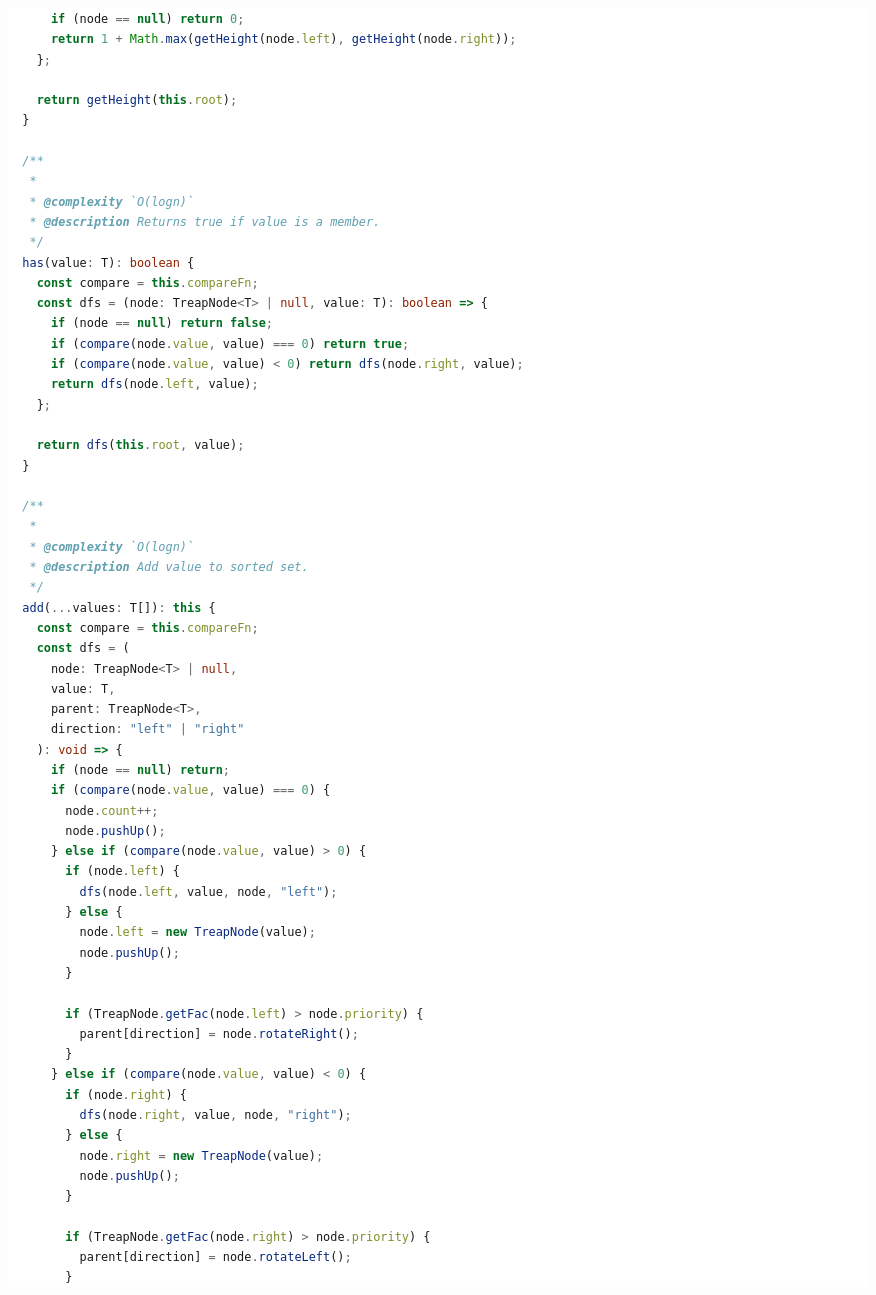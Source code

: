 ```ts
      if (node == null) return 0;
      return 1 + Math.max(getHeight(node.left), getHeight(node.right));
    };

    return getHeight(this.root);
  }

  /**
   *
   * @complexity `O(logn)`
   * @description Returns true if value is a member.
   */
  has(value: T): boolean {
    const compare = this.compareFn;
    const dfs = (node: TreapNode<T> | null, value: T): boolean => {
      if (node == null) return false;
      if (compare(node.value, value) === 0) return true;
      if (compare(node.value, value) < 0) return dfs(node.right, value);
      return dfs(node.left, value);
    };

    return dfs(this.root, value);
  }

  /**
   *
   * @complexity `O(logn)`
   * @description Add value to sorted set.
   */
  add(...values: T[]): this {
    const compare = this.compareFn;
    const dfs = (
      node: TreapNode<T> | null,
      value: T,
      parent: TreapNode<T>,
      direction: "left" | "right"
    ): void => {
      if (node == null) return;
      if (compare(node.value, value) === 0) {
        node.count++;
        node.pushUp();
      } else if (compare(node.value, value) > 0) {
        if (node.left) {
          dfs(node.left, value, node, "left");
        } else {
          node.left = new TreapNode(value);
          node.pushUp();
        }

        if (TreapNode.getFac(node.left) > node.priority) {
          parent[direction] = node.rotateRight();
        }
      } else if (compare(node.value, value) < 0) {
        if (node.right) {
          dfs(node.right, value, node, "right");
        } else {
          node.right = new TreapNode(value);
          node.pushUp();
        }

        if (TreapNode.getFac(node.right) > node.priority) {
          parent[direction] = node.rotateLeft();
        }
```